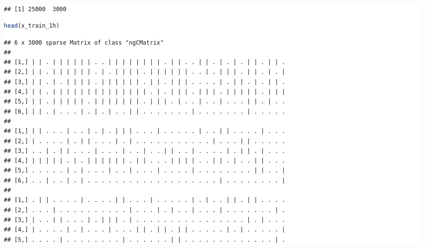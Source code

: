     ## [1] 25000  3000

``` r
head(x_train_1h)
```

    ## 6 x 3000 sparse Matrix of class "ngCMatrix"
    ##                                                                               
    ## [1,] | | . | | | | | | . . | | | | | | | | . | | . . | | . | . | . | | . | | .
    ## [2,] | | . | | | | | | . | . | | | | . | | | | | | . . | . | | | . | | . | . |
    ## [3,] | | . | . | | | | . | | | | | | . | | . | | | . . . . | . | | . | . | | .
    ## [4,] | | . | | | | | | | | | | | | | | . | . | | | . | | | . | | | | | . | | |
    ## [5,] | | . | | | | | . | | | | | | | . | | | . | . . | . . | . . . | | . | . .
    ## [6,] | | . | . . . | . | . | . . | | . . . . . . . | . . . . . . . | . . . . .
    ##                                                                               
    ## [1,] | | . . . | . . | . | . | | | . . . | . . . . . | . . | | . . . . | . . .
    ## [2,] | . . . . | . | | . . . | . | . . . . . . . . . . . | . . . | | . . . . .
    ## [3,] . . | . | | . . . | . . . | . . | . . | | . . | . . . . | . | | . | . . .
    ## [4,] | | | | | . | . | | | | | | . | | . . . | | | | . . | | . | . . | | . . .
    ## [5,] . . . . . | . | . . . | . . | . . . | . . . . | . . . . . . . . | | . . |
    ## [6,] . . | . . | . | . . . . . . . . . . . . . . . . . . . | . . . . . . . . |
    ##                                                                               
    ## [1,] . | | . . . . | . . . . | | . . . | . . . . . | . | . . | | . | | . . . .
    ## [2,] . . . | . . . . . . . . . . | . . . | . | . . | . . . | . . . . . . . | .
    ## [3,] | . . | | . . . | . | | | . | . . . . . . . . . . . . . . . . | . | . . .
    ## [4,] | . . . . | . | . . . | . . . | | . | | . | | . . . . . | . | . . . . . |
    ## [5,] . . . . | . . . . . . . . | . . . . . . | | . . . . . . . . . . . . . | .